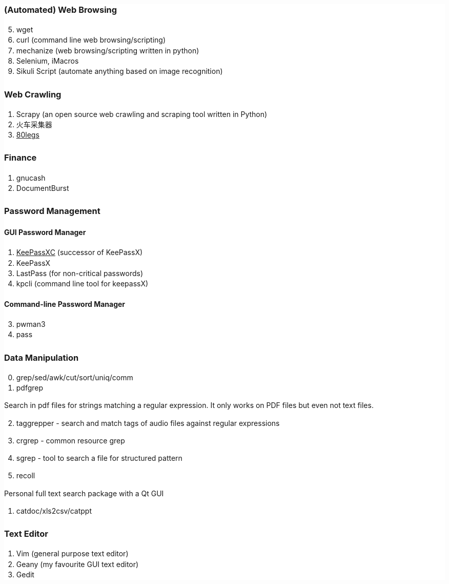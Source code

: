 ### (Automated) Web Browsing
5. wget
5. curl (command line web browsing/scripting)
6. mechanize (web browsing/scripting written in python)
7. Selenium, iMacros
2. Sikuli Script (automate anything based on image recognition)

### Web Crawling
1. Scrapy (an open source web crawling and scraping tool written in Python)
2. 火车采集器
3. [80legs](http://www.80legs.com/)


### Finance
1. gnucash
2. DocumentBurst

### Password Management

#### GUI Password Manager

1. [KeePassXC](https://keepassxc.org/) (successor of KeePassX)
1. KeePassX
2. LastPass (for non-critical passwords)
3. kpcli (command line tool for keepassX)

#### Command-line Password Manager

3. pwman3
3. pass

### Data Manipulation
0. grep/sed/awk/cut/sort/uniq/comm
1. pdfgrep 

Search in pdf files for strings matching a regular expression. 
It only works on PDF files but even not text files.

2. taggrepper - search and match tags of audio files against regular expressions

3. crgrep - common resource grep

4. sgrep - tool to search a file for structured pattern

2. recoll 

Personal full text search package with a Qt GUI

1. catdoc/xls2csv/catppt

### Text Editor
1. Vim (general purpose text editor)
3. Geany (my favourite GUI text editor)
2. Gedit
